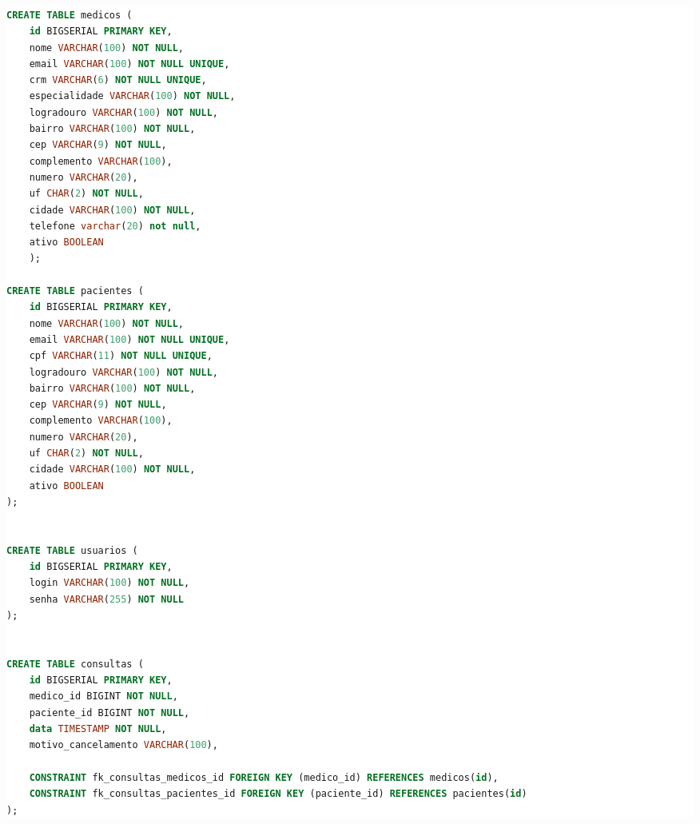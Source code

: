 ```sql
CREATE TABLE medicos (    
    id BIGSERIAL PRIMARY KEY,    
    nome VARCHAR(100) NOT NULL,    
    email VARCHAR(100) NOT NULL UNIQUE,    
    crm VARCHAR(6) NOT NULL UNIQUE,    
    especialidade VARCHAR(100) NOT NULL,    
    logradouro VARCHAR(100) NOT NULL,    
    bairro VARCHAR(100) NOT NULL,    
    cep VARCHAR(9) NOT NULL,    
    complemento VARCHAR(100),    
    numero VARCHAR(20),    
    uf CHAR(2) NOT NULL,    
    cidade VARCHAR(100) NOT NULL,
    telefone varchar(20) not null,
    ativo BOOLEAN
    );

CREATE TABLE pacientes (
    id BIGSERIAL PRIMARY KEY,
    nome VARCHAR(100) NOT NULL,
    email VARCHAR(100) NOT NULL UNIQUE,
    cpf VARCHAR(11) NOT NULL UNIQUE,
    logradouro VARCHAR(100) NOT NULL,
    bairro VARCHAR(100) NOT NULL,
    cep VARCHAR(9) NOT NULL,
    complemento VARCHAR(100),
    numero VARCHAR(20),
    uf CHAR(2) NOT NULL,
    cidade VARCHAR(100) NOT NULL,
    ativo BOOLEAN
);


CREATE TABLE usuarios (
    id BIGSERIAL PRIMARY KEY,
    login VARCHAR(100) NOT NULL,
    senha VARCHAR(255) NOT NULL
);


CREATE TABLE consultas (
    id BIGSERIAL PRIMARY KEY,
    medico_id BIGINT NOT NULL,
    paciente_id BIGINT NOT NULL,
    data TIMESTAMP NOT NULL,
    motivo_cancelamento VARCHAR(100),

    CONSTRAINT fk_consultas_medicos_id FOREIGN KEY (medico_id) REFERENCES medicos(id),
    CONSTRAINT fk_consultas_pacientes_id FOREIGN KEY (paciente_id) REFERENCES pacientes(id)
);

```
